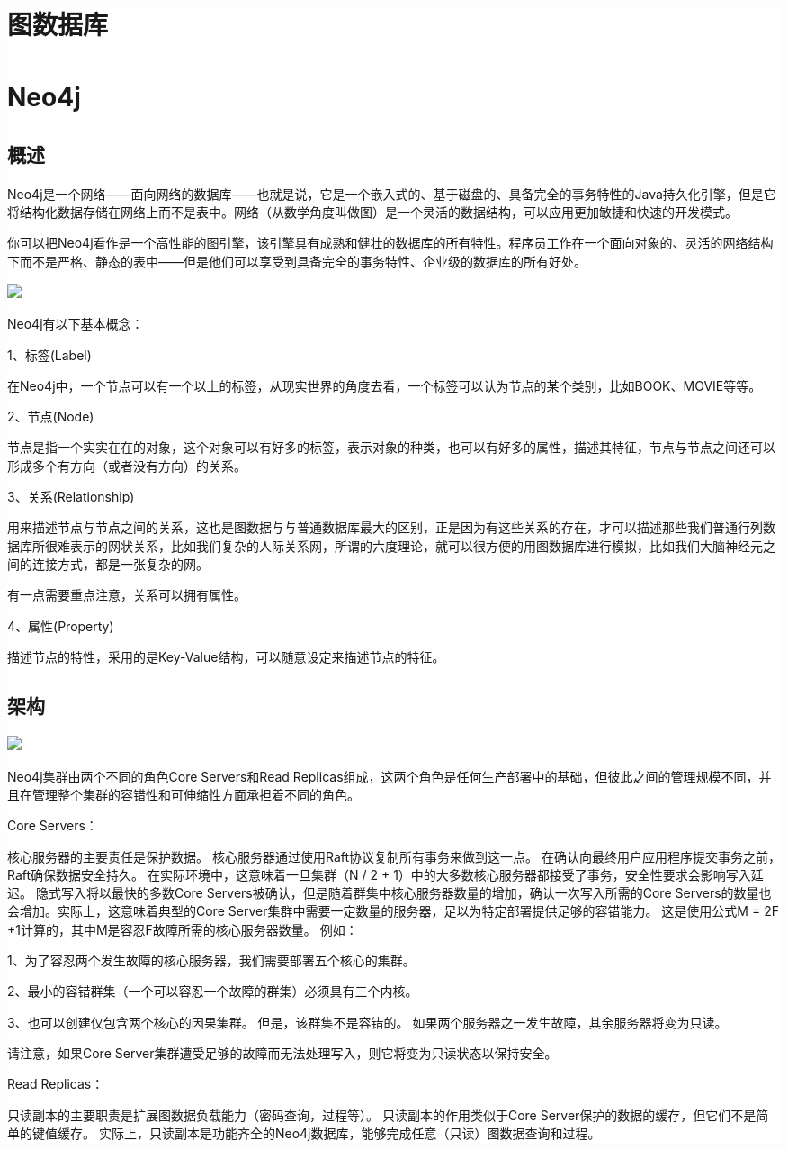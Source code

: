 ﻿# **图数据库**
# **Neo4j**
## **概述**
Neo4j是一个网络——面向网络的数据库——也就是说，它是一个嵌入式的、基于磁盘的、具备完全的事务特性的Java持久化引擎，但是它将结构化数据存储在网络上而不是表中。网络（从数学角度叫做图）是一个灵活的数据结构，可以应用更加敏捷和快速的开发模式。

你可以把Neo4j看作是一个高性能的图引擎，该引擎具有成熟和健壮的数据库的所有特性。程序员工作在一个面向对象的、灵活的网络结构下而不是严格、静态的表中——但是他们可以享受到具备完全的事务特性、企业级的数据库的所有好处。

![](/docs/images/tushuju/Aspose.Words.d7710a73-3b61-4240-b67b-530b3074a743.001.png)

Neo4j有以下基本概念：

1、标签(Label)

在Neo4j中，一个节点可以有一个以上的标签，从现实世界的角度去看，一个标签可以认为节点的某个类别，比如BOOK、MOVIE等等。

2、节点(Node)

节点是指一个实实在在的对象，这个对象可以有好多的标签，表示对象的种类，也可以有好多的属性，描述其特征，节点与节点之间还可以形成多个有方向（或者没有方向）的关系。

3、关系(Relationship)

用来描述节点与节点之间的关系，这也是图数据与与普通数据库最大的区别，正是因为有这些关系的存在，才可以描述那些我们普通行列数据库所很难表示的网状关系，比如我们复杂的人际关系网，所谓的六度理论，就可以很方便的用图数据库进行模拟，比如我们大脑神经元之间的连接方式，都是一张复杂的网。

有一点需要重点注意，关系可以拥有属性。

4、属性(Property)

描述节点的特性，采用的是Key-Value结构，可以随意设定来描述节点的特征。
## **架构**
![](/docs/images/tushuju/Aspose.Words.d7710a73-3b61-4240-b67b-530b3074a743.002.png)

Neo4j集群由两个不同的角色Core Servers和Read Replicas组成，这两个角色是任何生产部署中的基础，但彼此之间的管理规模不同，并且在管理整个集群的容错性和可伸缩性方面承担着不同的角色。

Core Servers：

核心服务器的主要责任是保护数据。 核心服务器通过使用Raft协议复制所有事务来做到这一点。 在确认向最终用户应用程序提交事务之前，Raft确保数据安全持久。 在实际环境中，这意味着一旦集群（N / 2 + 1）中的大多数核心服务器都接受了事务，安全性要求会影响写入延迟。 隐式写入将以最快的多数Core Servers被确认，但是随着群集中核心服务器数量的增加，确认一次写入所需的Core Servers的数量也会增加。实际上，这意味着典型的Core Server集群中需要一定数量的服务器，足以为特定部署提供足够的容错能力。 这是使用公式M = 2F +1计算的，其中M是容忍F故障所需的核心服务器数量。 例如：

1、为了容忍两个发生故障的核心服务器，我们需要部署五个核心的集群。

2、最小的容错群集（一个可以容忍一个故障的群集）必须具有三个内核。

3、也可以创建仅包含两个核心的因果集群。 但是，该群集不是容错的。 如果两个服务器之一发生故障，其余服务器将变为只读。

请注意，如果Core Server集群遭受足够的故障而无法处理写入，则它将变为只读状态以保持安全。

Read Replicas：

只读副本的主要职责是扩展图数据负载能力（密码查询，过程等）。 只读副本的作用类似于Core Server保护的数据的缓存，但它们不是简单的键值缓存。 实际上，只读副本是功能齐全的Neo4j数据库，能够完成任意（只读）图数据查询和过程。
